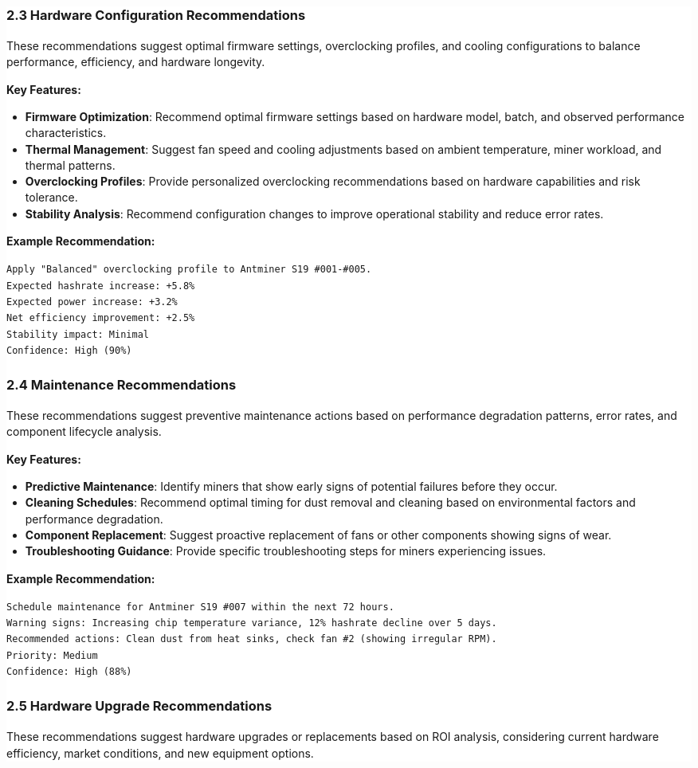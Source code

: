 ### 2.3 Hardware Configuration Recommendations

These recommendations suggest optimal firmware settings, overclocking profiles, and cooling configurations to balance performance, efficiency, and hardware longevity.

**Key Features:**
- **Firmware Optimization**: Recommend optimal firmware settings based on hardware model, batch, and observed performance characteristics.
- **Thermal Management**: Suggest fan speed and cooling adjustments based on ambient temperature, miner workload, and thermal patterns.
- **Overclocking Profiles**: Provide personalized overclocking recommendations based on hardware capabilities and risk tolerance.
- **Stability Analysis**: Recommend configuration changes to improve operational stability and reduce error rates.

**Example Recommendation:**
```
Apply "Balanced" overclocking profile to Antminer S19 #001-#005.
Expected hashrate increase: +5.8%
Expected power increase: +3.2%
Net efficiency improvement: +2.5%
Stability impact: Minimal
Confidence: High (90%)
```

### 2.4 Maintenance Recommendations

These recommendations suggest preventive maintenance actions based on performance degradation patterns, error rates, and component lifecycle analysis.

**Key Features:**
- **Predictive Maintenance**: Identify miners that show early signs of potential failures before they occur.
- **Cleaning Schedules**: Recommend optimal timing for dust removal and cleaning based on environmental factors and performance degradation.
- **Component Replacement**: Suggest proactive replacement of fans or other components showing signs of wear.
- **Troubleshooting Guidance**: Provide specific troubleshooting steps for miners experiencing issues.

**Example Recommendation:**
```
Schedule maintenance for Antminer S19 #007 within the next 72 hours.
Warning signs: Increasing chip temperature variance, 12% hashrate decline over 5 days.
Recommended actions: Clean dust from heat sinks, check fan #2 (showing irregular RPM).
Priority: Medium
Confidence: High (88%)
```

### 2.5 Hardware Upgrade Recommendations

These recommendations suggest hardware upgrades or replacements based on ROI analysis, considering current hardware efficiency, market conditions, and new equipment options.
